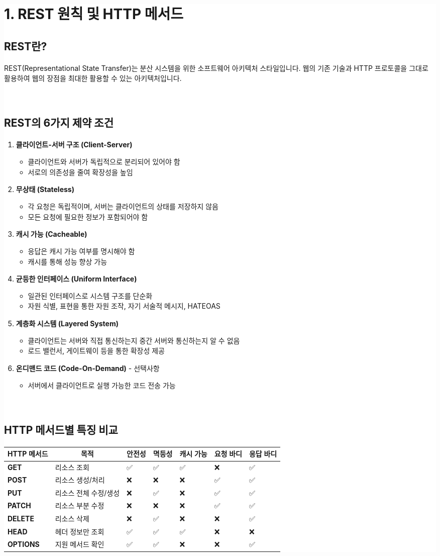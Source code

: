 # 1. REST 원칙 및 HTTP 메서드

## REST란?
REST(Representational State Transfer)는 분산 시스템을 위한 소프트웨어 아키텍처 스타일입니다. 웹의 기존 기술과 HTTP 프로토콜을 그대로 활용하여 웹의 장점을 최대한 활용할 수 있는 아키텍처입니다.

<br>

## REST의 6가지 제약 조건

1. **클라이언트-서버 구조 (Client-Server)**
   - 클라이언트와 서버가 독립적으로 분리되어 있어야 함
   - 서로의 의존성을 줄여 확장성을 높임

2. **무상태 (Stateless)**
   - 각 요청은 독립적이며, 서버는 클라이언트의 상태를 저장하지 않음
   - 모든 요청에 필요한 정보가 포함되어야 함

3. **캐시 가능 (Cacheable)**
   - 응답은 캐시 가능 여부를 명시해야 함
   - 캐시를 통해 성능 향상 가능

4. **균등한 인터페이스 (Uniform Interface)**
   - 일관된 인터페이스로 시스템 구조를 단순화
   - 자원 식별, 표현을 통한 자원 조작, 자기 서술적 메시지, HATEOAS

5. **계층화 시스템 (Layered System)**
   - 클라이언트는 서버와 직접 통신하는지 중간 서버와 통신하는지 알 수 없음
   - 로드 밸런서, 게이트웨이 등을 통한 확장성 제공

6. **온디맨드 코드 (Code-On-Demand)** - 선택사항
   - 서버에서 클라이언트로 실행 가능한 코드 전송 가능


<br>

## HTTP 메서드별 특징 비교

| HTTP 메서드 | 목적 | 안전성 | 멱등성 | 캐시 가능 | 요청 바디 | 응답 바디 |
|------------|------|--------|--------|-----------|-----------|-----------|
| **GET** | 리소스 조회 | ✅ | ✅ | ✅ | ❌ | ✅ |
| **POST** | 리소스 생성/처리 | ❌ | ❌ | ❌ | ✅ | ✅ |
| **PUT** | 리소스 전체 수정/생성 | ❌ | ✅ | ❌ | ✅ | ✅ |
| **PATCH** | 리소스 부분 수정 | ❌ | ❌ | ❌ | ✅ | ✅ |
| **DELETE** | 리소스 삭제 | ❌ | ✅ | ❌ | ❌ | ✅ |
| **HEAD** | 헤더 정보만 조회 | ✅ | ✅ | ✅ | ❌ | ❌ |
| **OPTIONS** | 지원 메서드 확인 | ✅ | ✅ | ❌ | ❌ | ✅ |
